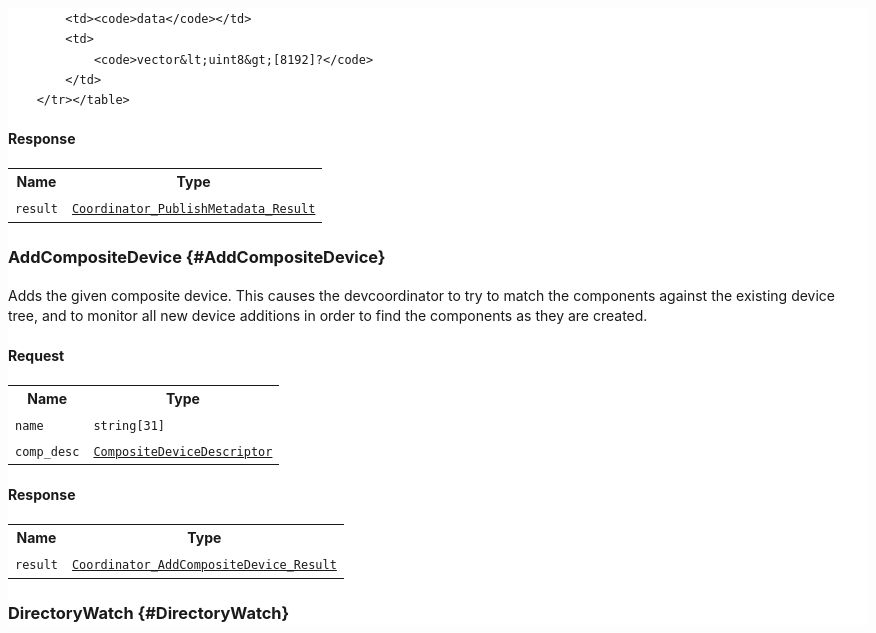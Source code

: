             <td><code>data</code></td>
            <td>
                <code>vector&lt;uint8&gt;[8192]?</code>
            </td>
        </tr></table>


#### Response
<table>
    <tr><th>Name</th><th>Type</th></tr>
    <tr>
            <td><code>result</code></td>
            <td>
                <code><a class='link' href='#Coordinator_PublishMetadata_Result'>Coordinator_PublishMetadata_Result</a></code>
            </td>
        </tr></table>

### AddCompositeDevice {#AddCompositeDevice}

<p>Adds the given composite device.  This causes the devcoordinator to try to match the
components against the existing device tree, and to monitor all new device additions
in order to find the components as they are created.</p>

#### Request
<table>
    <tr><th>Name</th><th>Type</th></tr>
    <tr>
            <td><code>name</code></td>
            <td>
                <code>string[31]</code>
            </td>
        </tr><tr>
            <td><code>comp_desc</code></td>
            <td>
                <code><a class='link' href='#CompositeDeviceDescriptor'>CompositeDeviceDescriptor</a></code>
            </td>
        </tr></table>


#### Response
<table>
    <tr><th>Name</th><th>Type</th></tr>
    <tr>
            <td><code>result</code></td>
            <td>
                <code><a class='link' href='#Coordinator_AddCompositeDevice_Result'>Coordinator_AddCompositeDevice_Result</a></code>
            </td>
        </tr></table>

### DirectoryWatch {#DirectoryWatch}
